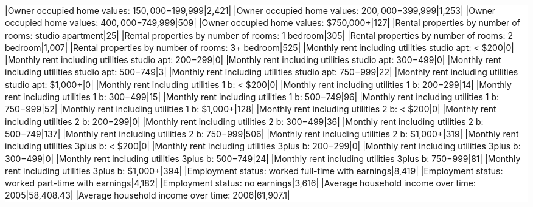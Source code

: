 |Owner occupied home values: $150,000-$199,999|2,421|
|Owner occupied home values: $200,000-$399,999|1,253|
|Owner occupied home values: $400,000-$749,999|509|
|Owner occupied home values: $750,000+|127|
|Rental properties by number of rooms: studio apartment|25|
|Rental properties by number of rooms: 1 bedroom|305|
|Rental properties by number of rooms: 2 bedroom|1,007|
|Rental properties by number of rooms: 3+ bedroom|525|
|Monthly rent including utilities studio apt: < $200|0|
|Monthly rent including utilities studio apt: $200-$299|0|
|Monthly rent including utilities studio apt: $300-$499|0|
|Monthly rent including utilities studio apt: $500-$749|3|
|Monthly rent including utilities studio apt: $750-$999|22|
|Monthly rent including utilities studio apt: $1,000+|0|
|Monthly rent including utilities 1 b: < $200|0|
|Monthly rent including utilities 1 b: $200-$299|14|
|Monthly rent including utilities 1 b: $300-$499|15|
|Monthly rent including utilities 1 b: $500-$749|96|
|Monthly rent including utilities 1 b: $750-$999|52|
|Monthly rent including utilities 1 b: $1,000+|128|
|Monthly rent including utilities 2 b: < $200|0|
|Monthly rent including utilities 2 b: $200-$299|0|
|Monthly rent including utilities 2 b: $300-$499|36|
|Monthly rent including utilities 2 b: $500-$749|137|
|Monthly rent including utilities 2 b: $750-$999|506|
|Monthly rent including utilities 2 b: $1,000+|319|
|Monthly rent including utilities 3plus b: < $200|0|
|Monthly rent including utilities 3plus b: $200-$299|0|
|Monthly rent including utilities 3plus b: $300-$499|0|
|Monthly rent including utilities 3plus b: $500-$749|24|
|Monthly rent including utilities 3plus b: $750-$999|81|
|Monthly rent including utilities 3plus b: $1,000+|394|
|Employment status: worked full-time with earnings|8,419|
|Employment status: worked part-time with earnings|4,182|
|Employment status: no earnings|3,616|
|Average household income over time: 2005|58,408.43|
|Average household income over time: 2006|61,907.1|